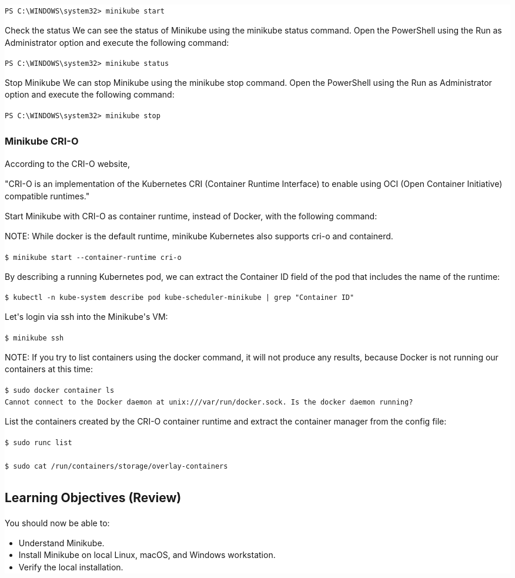     PS C:\WINDOWS\system32> minikube start

Check the status
We can see the status of Minikube using the minikube status command. Open the PowerShell using the Run as Administrator option and execute the following command:

    PS C:\WINDOWS\system32> minikube status 

Stop Minikube
We can stop Minikube using the minikube stop command. Open the PowerShell using the Run as Administrator option and execute the following command:

    PS C:\WINDOWS\system32> minikube stop 

### Minikube CRI-O ###

According to the CRI-O website,

"CRI-O is an implementation of the Kubernetes CRI (Container Runtime Interface) to enable using OCI (Open Container Initiative) compatible runtimes."

Start Minikube with CRI-O as container runtime, instead of Docker, with the following command:

NOTE: While docker is the default runtime, minikube Kubernetes also supports cri-o and containerd. 

    $ minikube start --container-runtime cri-o

By describing a running Kubernetes pod, we can extract the Container ID field of the pod that includes the name of the runtime:

    $ kubectl -n kube-system describe pod kube-scheduler-minikube | grep "Container ID"

Let's login via ssh into the Minikube's VM:

    $ minikube ssh

NOTE: If you try to list containers using the docker command, it will not produce any results, because Docker is not running our containers at this time:

    $ sudo docker container ls
    Cannot connect to the Docker daemon at unix:///var/run/docker.sock. Is the docker daemon running?

List the containers created by the CRI-O container runtime and extract the container manager from the config file:

    $ sudo runc list 

    $ sudo cat /run/containers/storage/overlay-containers

## Learning Objectives (Review) ##

You should now be able to:

* Understand Minikube.
* Install Minikube on local Linux, macOS, and Windows workstation.
* Verify the local installation.

